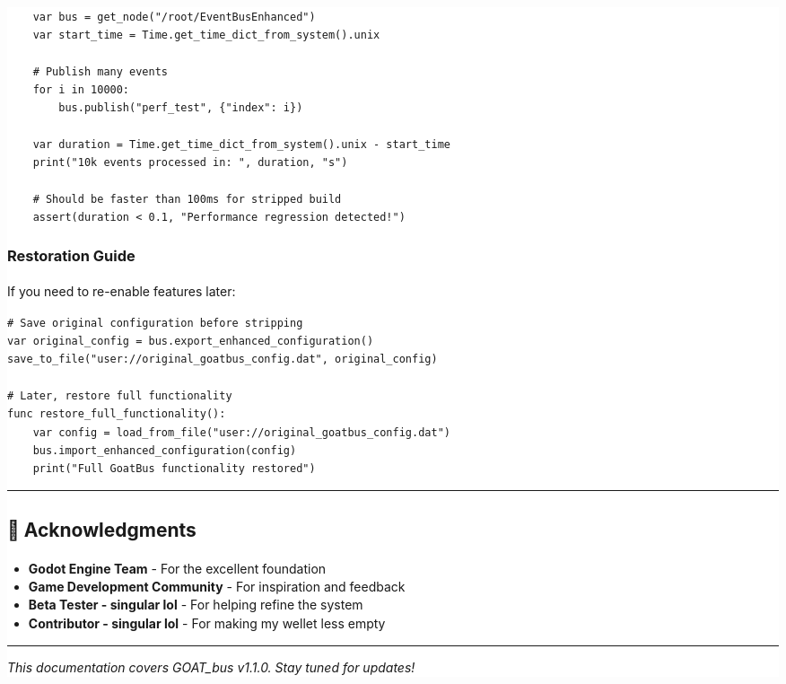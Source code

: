 ```gdscript
    var bus = get_node("/root/EventBusEnhanced")
    var start_time = Time.get_time_dict_from_system().unix
    
    # Publish many events
    for i in 10000:
        bus.publish("perf_test", {"index": i})
    
    var duration = Time.get_time_dict_from_system().unix - start_time
    print("10k events processed in: ", duration, "s")
    
    # Should be faster than 100ms for stripped build
    assert(duration < 0.1, "Performance regression detected!")
```

### Restoration Guide

If you need to re-enable features later:

```gdscript
# Save original configuration before stripping
var original_config = bus.export_enhanced_configuration()
save_to_file("user://original_goatbus_config.dat", original_config)

# Later, restore full functionality
func restore_full_functionality():
    var config = load_from_file("user://original_goatbus_config.dat")
    bus.import_enhanced_configuration(config)
    print("Full GoatBus functionality restored")
```

---

## 🙏 Acknowledgments

- **Godot Engine Team** - For the excellent foundation
- **Game Development Community** - For inspiration and feedback
- **Beta Tester - singular lol** - For helping refine the system
- **Contributor - singular lol** - For making my wellet less empty

---

*This documentation covers GOAT_bus v1.1.0. Stay tuned for updates!*
